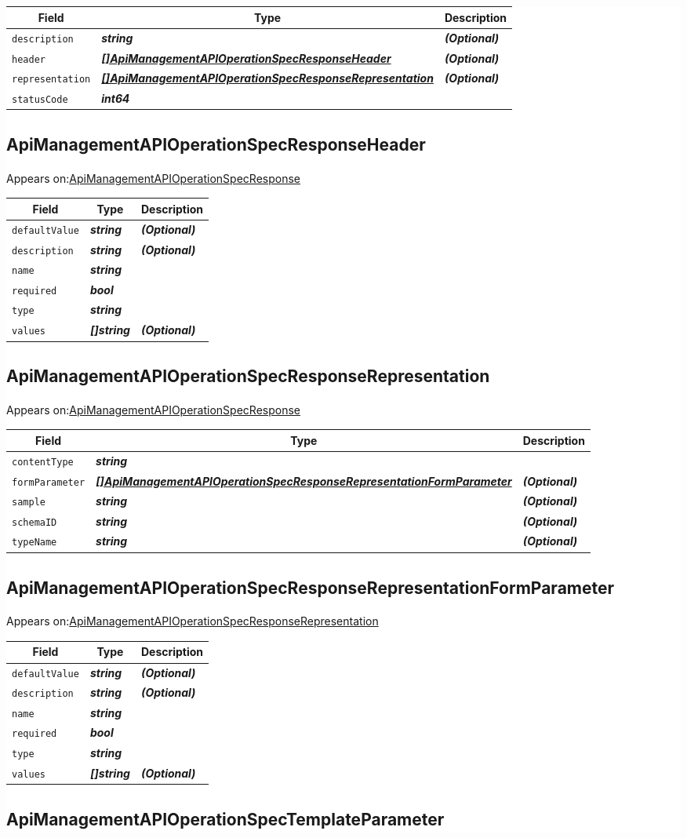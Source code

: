 | Field | Type | Description |
| ------ | ----- | ----------- |
| `description` | ***string***| ***(Optional)*** |
| `header` | ***[[]ApiManagementAPIOperationSpecResponseHeader](#apimanagementapioperationspecresponseheader)***| ***(Optional)*** |
| `representation` | ***[[]ApiManagementAPIOperationSpecResponseRepresentation](#apimanagementapioperationspecresponserepresentation)***| ***(Optional)*** |
| `statusCode` | ***int64***||
## ApiManagementAPIOperationSpecResponseHeader

Appears on:[ApiManagementAPIOperationSpecResponse](#apimanagementapioperationspecresponse)

| Field | Type | Description |
| ------ | ----- | ----------- |
| `defaultValue` | ***string***| ***(Optional)*** |
| `description` | ***string***| ***(Optional)*** |
| `name` | ***string***||
| `required` | ***bool***||
| `type` | ***string***||
| `values` | ***[]string***| ***(Optional)*** |
## ApiManagementAPIOperationSpecResponseRepresentation

Appears on:[ApiManagementAPIOperationSpecResponse](#apimanagementapioperationspecresponse)

| Field | Type | Description |
| ------ | ----- | ----------- |
| `contentType` | ***string***||
| `formParameter` | ***[[]ApiManagementAPIOperationSpecResponseRepresentationFormParameter](#apimanagementapioperationspecresponserepresentationformparameter)***| ***(Optional)*** |
| `sample` | ***string***| ***(Optional)*** |
| `schemaID` | ***string***| ***(Optional)*** |
| `typeName` | ***string***| ***(Optional)*** |
## ApiManagementAPIOperationSpecResponseRepresentationFormParameter

Appears on:[ApiManagementAPIOperationSpecResponseRepresentation](#apimanagementapioperationspecresponserepresentation)

| Field | Type | Description |
| ------ | ----- | ----------- |
| `defaultValue` | ***string***| ***(Optional)*** |
| `description` | ***string***| ***(Optional)*** |
| `name` | ***string***||
| `required` | ***bool***||
| `type` | ***string***||
| `values` | ***[]string***| ***(Optional)*** |
## ApiManagementAPIOperationSpecTemplateParameter
